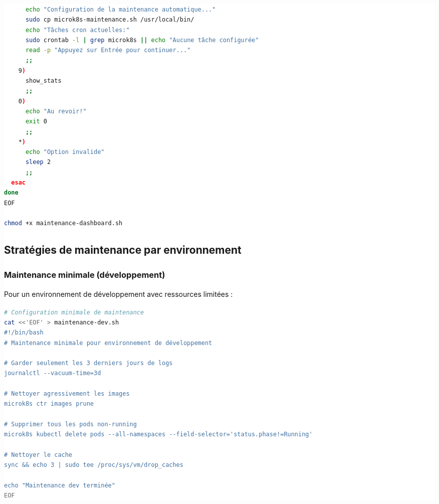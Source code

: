 ```bash
      echo "Configuration de la maintenance automatique..."
      sudo cp microk8s-maintenance.sh /usr/local/bin/
      echo "Tâches cron actuelles:"
      sudo crontab -l | grep microk8s || echo "Aucune tâche configurée"
      read -p "Appuyez sur Entrée pour continuer..."
      ;;
    9)
      show_stats
      ;;
    0)
      echo "Au revoir!"
      exit 0
      ;;
    *)
      echo "Option invalide"
      sleep 2
      ;;
  esac
done
EOF

chmod +x maintenance-dashboard.sh
```

## Stratégies de maintenance par environnement

### Maintenance minimale (développement)

Pour un environnement de développement avec ressources limitées :

```bash
# Configuration minimale de maintenance
cat <<'EOF' > maintenance-dev.sh
#!/bin/bash
# Maintenance minimale pour environnement de développement

# Garder seulement les 3 derniers jours de logs
journalctl --vacuum-time=3d

# Nettoyer agressivement les images
microk8s ctr images prune

# Supprimer tous les pods non-running
microk8s kubectl delete pods --all-namespaces --field-selector='status.phase!=Running'

# Nettoyer le cache
sync && echo 3 | sudo tee /proc/sys/vm/drop_caches

echo "Maintenance dev terminée"
EOF
```
